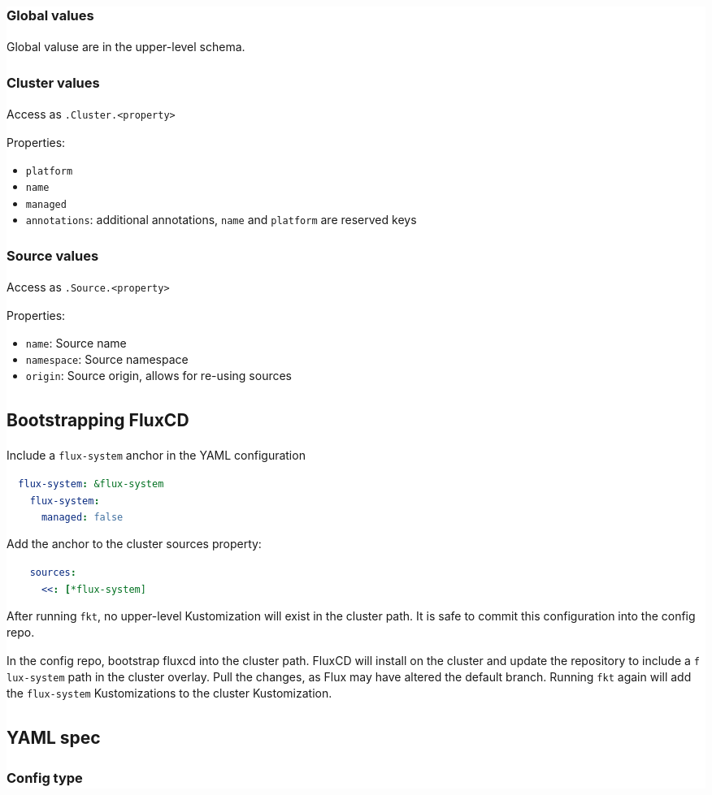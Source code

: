 ### Global values

Global valuse are in the upper-level schema.

### Cluster values

Access as `.Cluster.<property>`

Properties:

* `platform`
* `name`
* `managed`
* `annotations`: additional annotations, `name` and `platform` are reserved keys

### Source values

Access as `.Source.<property>`

Properties:

* `name`: Source name
* `namespace`: Source namespace
* `origin`: Source origin, allows for re-using sources

## Bootstrapping FluxCD

Include a `flux-system` anchor in the YAML configuration

```yaml
  flux-system: &flux-system
    flux-system:
      managed: false
```

Add the anchor to the cluster sources property:

```yaml
    sources:
      <<: [*flux-system]
```

After running `fkt`, no upper-level Kustomization will exist in the cluster path.
It is safe to commit this configuration into the config repo.

In the config repo, bootstrap fluxcd into the cluster path. FluxCD will install on the cluster and
update the repository to include a `flux-system` path in the cluster overlay. Pull the changes, as Flux
may have altered the default branch. Running `fkt` again will add the `flux-system` Kustomizations
to the cluster Kustomization.

## YAML spec

### Config type
